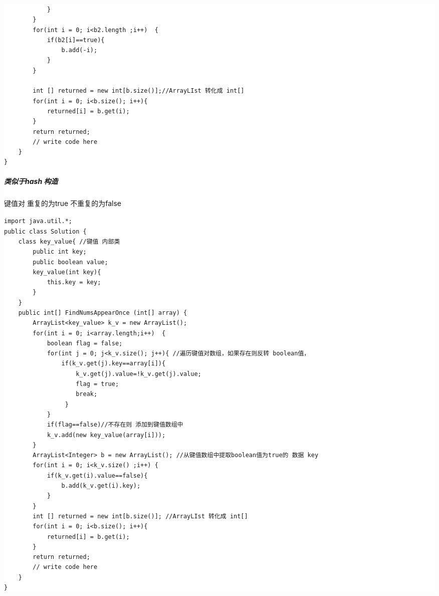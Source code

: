 ```
            }
        }
        for(int i = 0; i<b2.length ;i++)  {
            if(b2[i]==true){
                b.add(-i);
            }
        }

        int [] returned = new int[b.size()];//ArrayLIst 转化成 int[]
        for(int i = 0; i<b.size(); i++){
            returned[i] = b.get(i);
        }
        return returned;
        // write code here
    }
}
```

##### 类似于hash 构造 

键值对 重复的为true 不重复的为false

```
import java.util.*;
public class Solution {
    class key_value{ //键值 内部类
        public int key;
        public boolean value;
        key_value(int key){
            this.key = key;
        }
    }
    public int[] FindNumsAppearOnce (int[] array) {
        ArrayList<key_value> k_v = new ArrayList();
        for(int i = 0; i<array.length;i++)  {
            boolean flag = false;
            for(int j = 0; j<k_v.size(); j++){ //遍历键值对数组，如果存在则反转 boolean值，
                if(k_v.get(j).key==array[i]){
                    k_v.get(j).value=!k_v.get(j).value;
                    flag = true;
                    break;
                 }
            }
            if(flag==false)//不存在则 添加到键值数组中
            k_v.add(new key_value(array[i]));
        }
        ArrayList<Integer> b = new ArrayList(); //从键值数组中提取boolean值为true的 数据 key
        for(int i = 0; i<k_v.size() ;i++) {
            if(k_v.get(i).value==false){
                b.add(k_v.get(i).key);
            }
        }
        int [] returned = new int[b.size()]; //ArrayLIst 转化成 int[]
        for(int i = 0; i<b.size(); i++){
            returned[i] = b.get(i);
        }
        return returned;
        // write code here
    }
}
```
